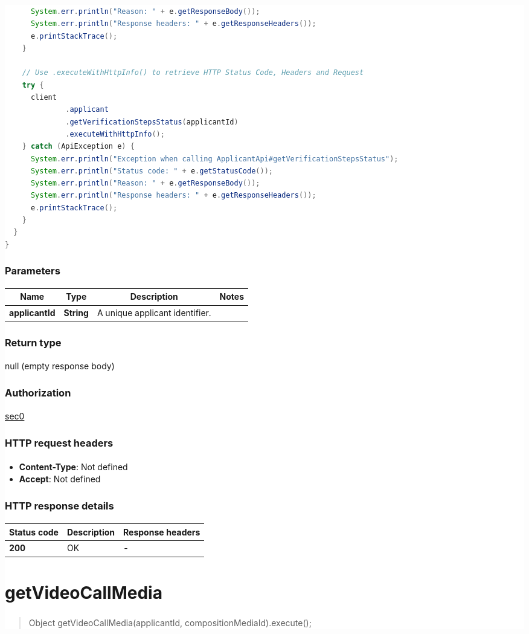 ```java
      System.err.println("Reason: " + e.getResponseBody());
      System.err.println("Response headers: " + e.getResponseHeaders());
      e.printStackTrace();
    }

    // Use .executeWithHttpInfo() to retrieve HTTP Status Code, Headers and Request
    try {
      client
              .applicant
              .getVerificationStepsStatus(applicantId)
              .executeWithHttpInfo();
    } catch (ApiException e) {
      System.err.println("Exception when calling ApplicantApi#getVerificationStepsStatus");
      System.err.println("Status code: " + e.getStatusCode());
      System.err.println("Reason: " + e.getResponseBody());
      System.err.println("Response headers: " + e.getResponseHeaders());
      e.printStackTrace();
    }
  }
}

```

### Parameters

| Name | Type | Description  | Notes |
|------------- | ------------- | ------------- | -------------|
| **applicantId** | **String**| A unique applicant identifier. | |

### Return type

null (empty response body)

### Authorization

[sec0](../README.md#sec0)

### HTTP request headers

 - **Content-Type**: Not defined
 - **Accept**: Not defined

### HTTP response details
| Status code | Description | Response headers |
|-------------|-------------|------------------|
| **200** | OK |  -  |

<a name="getVideoCallMedia"></a>
# **getVideoCallMedia**
> Object getVideoCallMedia(applicantId, compositionMediaId).execute();
